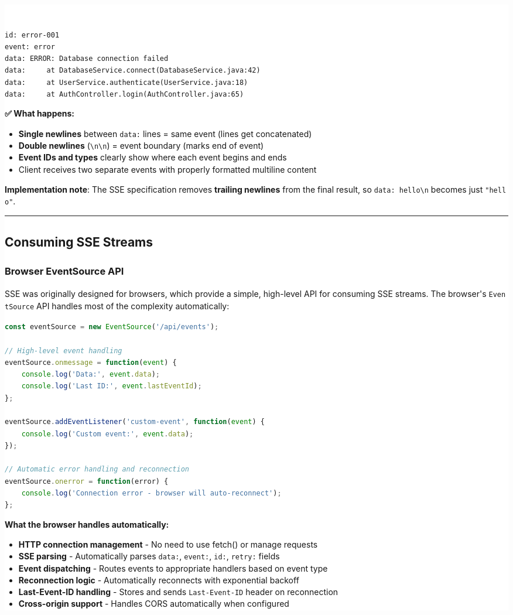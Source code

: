 ```http


id: error-001
event: error
data: ERROR: Database connection failed
data:     at DatabaseService.connect(DatabaseService.java:42)
data:     at UserService.authenticate(UserService.java:18)
data:     at AuthController.login(AuthController.java:65)

```

**✅ What happens:**
- **Single newlines** between `data:` lines = same event (lines get concatenated)
- **Double newlines** (`\n\n`) = event boundary (marks end of event)
- **Event IDs and types** clearly show where each event begins and ends
- Client receives two separate events with properly formatted multiline content

**Implementation note**: The SSE specification removes **trailing newlines** from the final result, so `data: hello\n` becomes just `"hello"`.

---

## Consuming SSE Streams

### Browser EventSource API

SSE was originally designed for browsers, which provide a simple, high-level API for consuming SSE streams. The browser's `EventSource` API handles most of the complexity automatically:

```javascript
const eventSource = new EventSource('/api/events');

// High-level event handling
eventSource.onmessage = function(event) {
    console.log('Data:', event.data);
    console.log('Last ID:', event.lastEventId);
};

eventSource.addEventListener('custom-event', function(event) {
    console.log('Custom event:', event.data);
});

// Automatic error handling and reconnection
eventSource.onerror = function(error) {
    console.log('Connection error - browser will auto-reconnect');
};
```

**What the browser handles automatically:**
- **HTTP connection management** - No need to use fetch() or manage requests
- **SSE parsing** - Automatically parses `data:`, `event:`, `id:`, `retry:` fields
- **Event dispatching** - Routes events to appropriate handlers based on event type
- **Reconnection logic** - Automatically reconnects with exponential backoff
- **Last-Event-ID handling** - Stores and sends `Last-Event-ID` header on reconnection
- **Cross-origin support** - Handles CORS automatically when configured
